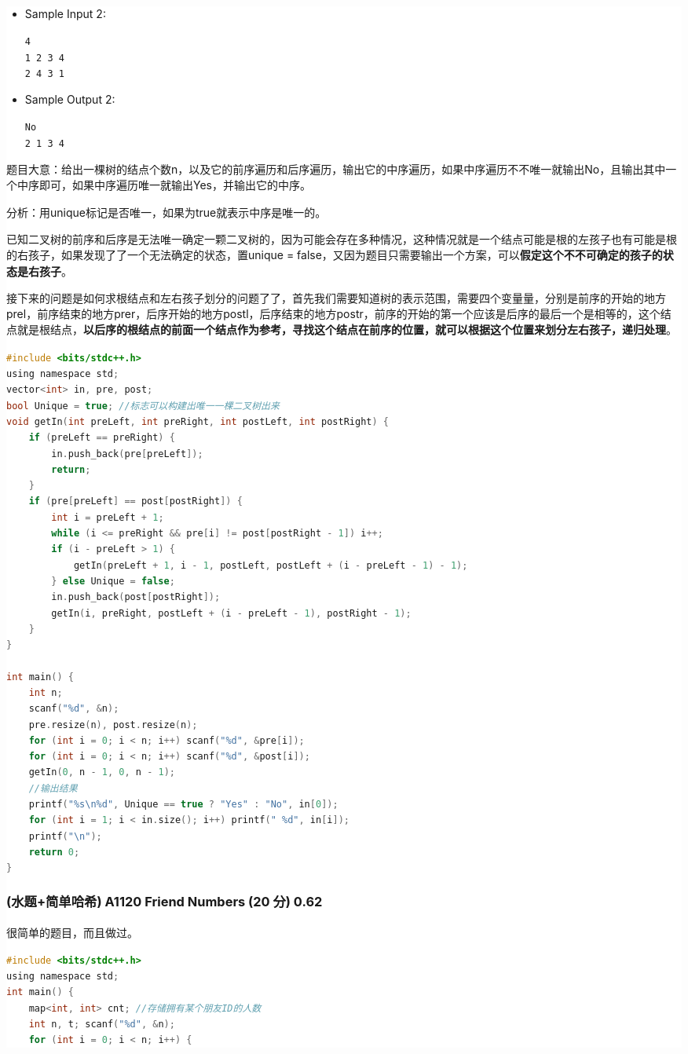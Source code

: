 - Sample Input 2:
	```
	4
	1 2 3 4
	2 4 3 1
	```
- Sample Output 2:
	```
	No
	2 1 3 4
	```
题目大意：给出一棵树的结点个数n，以及它的前序遍历和后序遍历，输出它的中序遍历，如果中序遍历不不唯一就输出No，且输出其中一个中序即可，如果中序遍历唯一就输出Yes，并输出它的中序。

分析：用unique标记是否唯一，如果为true就表示中序是唯一的。

已知二叉树的前序和后序是无法唯一确定一颗二叉树的，因为可能会存在多种情况，这种情况就是一个结点可能是根的左孩子也有可能是根的右孩子，如果发现了了一个无法确定的状态，置unique = false，又因为题目只需要输出一个方案，可以**假定这个不不可确定的孩子的状态是右孩子**。

接下来的问题是如何求根结点和左右孩子划分的问题了了，首先我们需要知道树的表示范围，需要四个变量量，分别是前序的开始的地方prel，前序结束的地方prer，后序开始的地方postl，后序结束的地方postr，前序的开始的第一个应该是后序的最后一个是相等的，这个结点就是根结点，**以后序的根结点的前面一个结点作为参考，寻找这个结点在前序的位置，就可以根据这个位置来划分左右孩子，递归处理**。

```c
#include <bits/stdc++.h>
using namespace std;
vector<int> in, pre, post;
bool Unique = true; //标志可以构建出唯一一棵二叉树出来
void getIn(int preLeft, int preRight, int postLeft, int postRight) {
    if (preLeft == preRight) {
        in.push_back(pre[preLeft]);
        return;
    } 
    if (pre[preLeft] == post[postRight]) {
        int i = preLeft + 1;
        while (i <= preRight && pre[i] != post[postRight - 1]) i++;
        if (i - preLeft > 1) {
            getIn(preLeft + 1, i - 1, postLeft, postLeft + (i - preLeft - 1) - 1);
        } else Unique = false;
        in.push_back(post[postRight]);
        getIn(i, preRight, postLeft + (i - preLeft - 1), postRight - 1);
    }
}

int main() {
    int n; 
    scanf("%d", &n);
    pre.resize(n), post.resize(n);
    for (int i = 0; i < n; i++) scanf("%d", &pre[i]);
    for (int i = 0; i < n; i++) scanf("%d", &post[i]);
    getIn(0, n - 1, 0, n - 1);
    //输出结果
    printf("%s\n%d", Unique == true ? "Yes" : "No", in[0]);
    for (int i = 1; i < in.size(); i++) printf(" %d", in[i]);
    printf("\n");
    return 0;
}
```
### (水题+简单哈希) A1120 Friend Numbers (20 分) 0.62
很简单的题目，而且做过。 
```c
#include <bits/stdc++.h>
using namespace std;
int main() {
    map<int, int> cnt; //存储拥有某个朋友ID的人数
    int n, t; scanf("%d", &n);
    for (int i = 0; i < n; i++) {
```